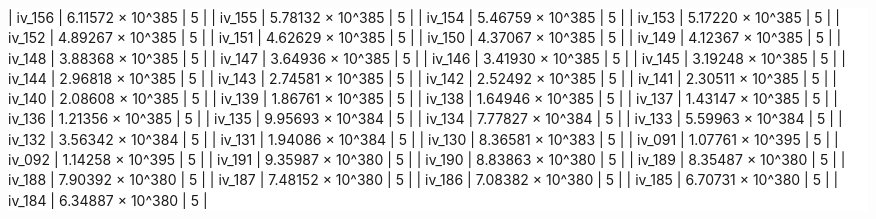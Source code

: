 | iv_156 | 6.11572 × 10^385 | 5 |
| iv_155 | 5.78132 × 10^385 | 5 |
| iv_154 | 5.46759 × 10^385 | 5 |
| iv_153 | 5.17220 × 10^385 | 5 |
| iv_152 | 4.89267 × 10^385 | 5 |
| iv_151 | 4.62629 × 10^385 | 5 |
| iv_150 | 4.37067 × 10^385 | 5 |
| iv_149 | 4.12367 × 10^385 | 5 |
| iv_148 | 3.88368 × 10^385 | 5 |
| iv_147 | 3.64936 × 10^385 | 5 |
| iv_146 | 3.41930 × 10^385 | 5 |
| iv_145 | 3.19248 × 10^385 | 5 |
| iv_144 | 2.96818 × 10^385 | 5 |
| iv_143 | 2.74581 × 10^385 | 5 |
| iv_142 | 2.52492 × 10^385 | 5 |
| iv_141 | 2.30511 × 10^385 | 5 |
| iv_140 | 2.08608 × 10^385 | 5 |
| iv_139 | 1.86761 × 10^385 | 5 |
| iv_138 | 1.64946 × 10^385 | 5 |
| iv_137 | 1.43147 × 10^385 | 5 |
| iv_136 | 1.21356 × 10^385 | 5 |
| iv_135 | 9.95693 × 10^384 | 5 |
| iv_134 | 7.77827 × 10^384 | 5 |
| iv_133 | 5.59963 × 10^384 | 5 |
| iv_132 | 3.56342 × 10^384 | 5 |
| iv_131 | 1.94086 × 10^384 | 5 |
| iv_130 | 8.36581 × 10^383 | 5 |
| iv_091 | 1.07761 × 10^395 | 5 |
| iv_092 | 1.14258 × 10^395 | 5 |
| iv_191 | 9.35987 × 10^380 | 5 |
| iv_190 | 8.83863 × 10^380 | 5 |
| iv_189 | 8.35487 × 10^380 | 5 |
| iv_188 | 7.90392 × 10^380 | 5 |
| iv_187 | 7.48152 × 10^380 | 5 |
| iv_186 | 7.08382 × 10^380 | 5 |
| iv_185 | 6.70731 × 10^380 | 5 |
| iv_184 | 6.34887 × 10^380 | 5 |